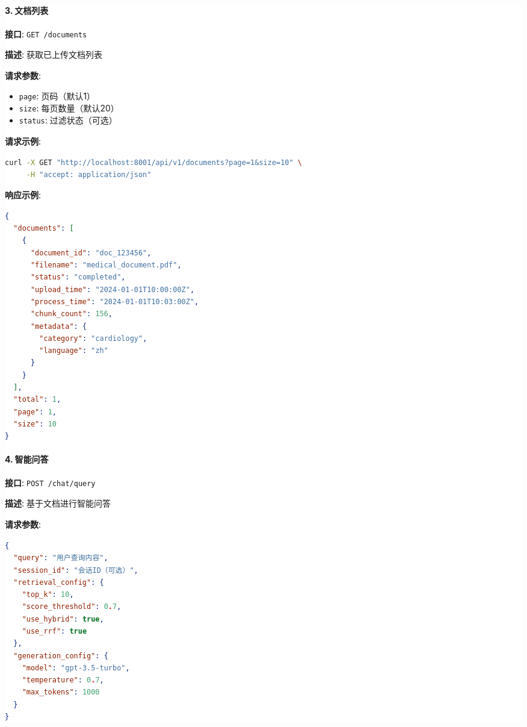 #### 3. 文档列表

**接口**: `GET /documents`

**描述**: 获取已上传文档列表

**请求参数**:
- `page`: 页码（默认1）
- `size`: 每页数量（默认20）
- `status`: 过滤状态（可选）

**请求示例**:
```bash
curl -X GET "http://localhost:8001/api/v1/documents?page=1&size=10" \
     -H "accept: application/json"
```

**响应示例**:
```json
{
  "documents": [
    {
      "document_id": "doc_123456",
      "filename": "medical_document.pdf",
      "status": "completed",
      "upload_time": "2024-01-01T10:00:00Z",
      "process_time": "2024-01-01T10:03:00Z",
      "chunk_count": 156,
      "metadata": {
        "category": "cardiology",
        "language": "zh"
      }
    }
  ],
  "total": 1,
  "page": 1,
  "size": 10
}
```

#### 4. 智能问答

**接口**: `POST /chat/query`

**描述**: 基于文档进行智能问答

**请求参数**:
```json
{
  "query": "用户查询内容",
  "session_id": "会话ID（可选）",
  "retrieval_config": {
    "top_k": 10,
    "score_threshold": 0.7,
    "use_hybrid": true,
    "use_rrf": true
  },
  "generation_config": {
    "model": "gpt-3.5-turbo",
    "temperature": 0.7,
    "max_tokens": 1000
  }
}
```
